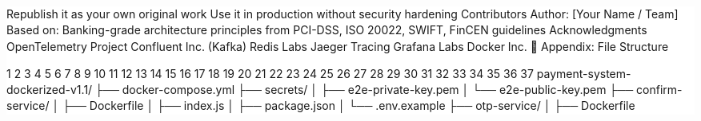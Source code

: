 Republish it as your own original work
Use it in production without security hardening
Contributors
Author: [Your Name / Team]
Based on: Banking-grade architecture principles from PCI-DSS, ISO 20022, SWIFT, FinCEN guidelines
Acknowledgments
OpenTelemetry Project
Confluent Inc. (Kafka)
Redis Labs
Jaeger Tracing
Grafana Labs
Docker Inc.
📎 Appendix: File Structure


1
2
3
4
5
6
7
8
9
10
11
12
13
14
15
16
17
18
19
20
21
22
23
24
25
26
27
28
29
30
31
32
33
34
35
36
37
payment-system-dockerized-v1.1/
├── docker-compose.yml
├── secrets/
│   ├── e2e-private-key.pem
│   └── e2e-public-key.pem
├── confirm-service/
│   ├── Dockerfile
│   ├── index.js
│   ├── package.json
│   └── .env.example
├── otp-service/
│   ├── Dockerfile